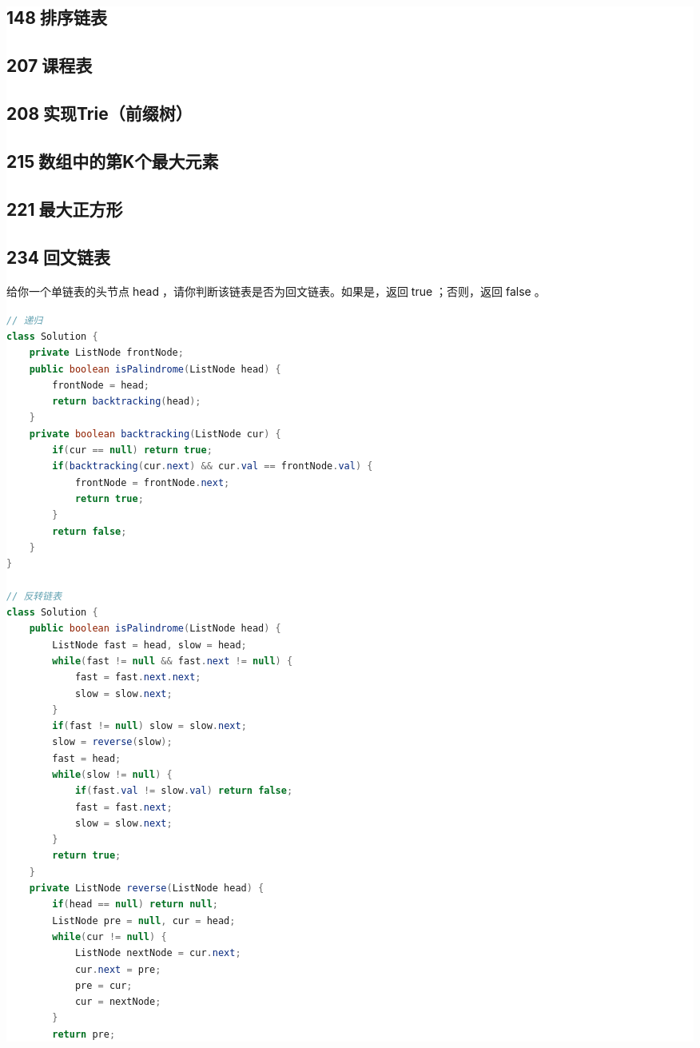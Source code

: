 ## 148 排序链表

## 207 课程表

## 208 实现Trie（前缀树）

## 215 数组中的第K个最大元素

## 221 最大正方形

## 234 回文链表

给你一个单链表的头节点 head ，请你判断该链表是否为回文链表。如果是，返回 true ；否则，返回 false 。

```java
// 递归
class Solution {
    private ListNode frontNode;
    public boolean isPalindrome(ListNode head) {
        frontNode = head;
        return backtracking(head);
    }
    private boolean backtracking(ListNode cur) {
        if(cur == null) return true;
        if(backtracking(cur.next) && cur.val == frontNode.val) {
            frontNode = frontNode.next;
            return true;
        }
        return false;
    }
}

// 反转链表
class Solution {
    public boolean isPalindrome(ListNode head) {
        ListNode fast = head, slow = head;
        while(fast != null && fast.next != null) {
            fast = fast.next.next;
            slow = slow.next;
        }
        if(fast != null) slow = slow.next;
        slow = reverse(slow);
        fast = head;
        while(slow != null) {
            if(fast.val != slow.val) return false;
            fast = fast.next;
            slow = slow.next;
        }
        return true;
    }
    private ListNode reverse(ListNode head) {
        if(head == null) return null;
        ListNode pre = null, cur = head;
        while(cur != null) {
            ListNode nextNode = cur.next;
            cur.next = pre;
            pre = cur;
            cur = nextNode;
        }
        return pre;
```